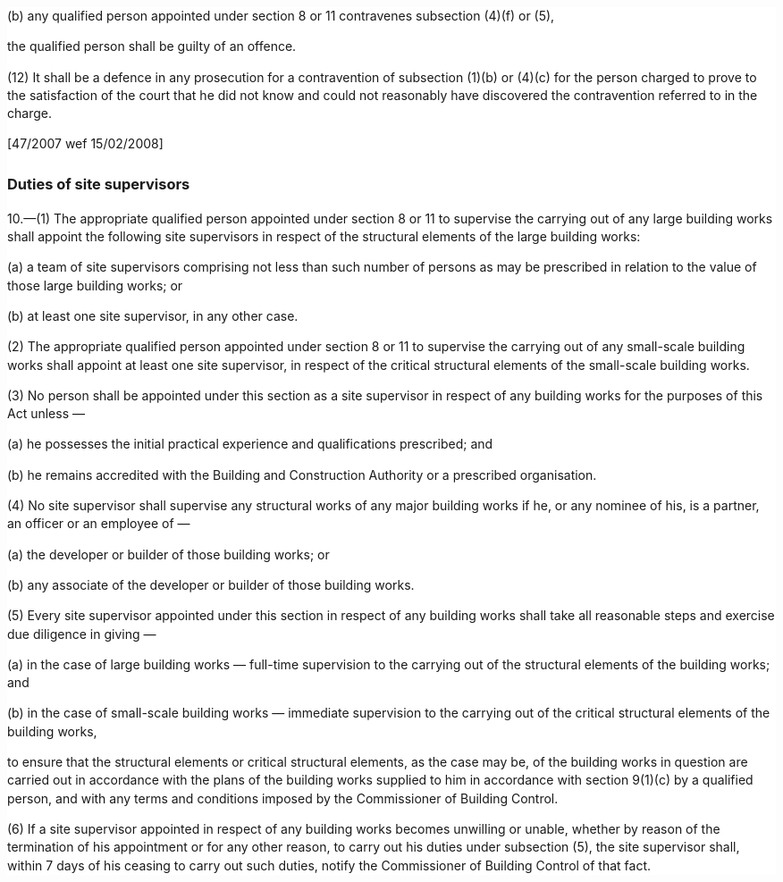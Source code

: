 (b) any qualified person appointed under section 8 or 11 contravenes subsection (4)(f) or (5),

the qualified person shall be guilty of an offence.

(12) It shall be a defence in any prosecution for a contravention of subsection (1)(b) or (4)(c) for the person charged to prove to the satisfaction of the court that he did not know and could not reasonably have discovered the contravention referred to in the charge.

[47/2007 wef 15/02/2008]

### Duties of site supervisors

10\.—(1) The appropriate qualified person appointed under section 8 or 11 to supervise the carrying out of any large building works shall appoint the following site supervisors in respect of the structural elements of the large building works:

(a) a team of site supervisors comprising not less than such number of persons as may be prescribed in relation to the value of those large building works; or

(b) at least one site supervisor, in any other case.

(2) The appropriate qualified person appointed under section 8 or 11 to supervise the carrying out of any small-scale building works shall appoint at least one site supervisor, in respect of the critical structural elements of the small-scale building works.

(3) No person shall be appointed under this section as a site supervisor in respect of any building works for the purposes of this Act unless —

(a) he possesses the initial practical experience and qualifications prescribed; and

(b) he remains accredited with the Building and Construction Authority or a prescribed organisation.

(4) No site supervisor shall supervise any structural works of any major building works if he, or any nominee of his, is a partner, an officer or an employee of —

(a) the developer or builder of those building works; or

(b) any associate of the developer or builder of those building works.

(5) Every site supervisor appointed under this section in respect of any building works shall take all reasonable steps and exercise due diligence in giving —

(a) in the case of large building works — full-time supervision to the carrying out of the structural elements of the building works; and

(b) in the case of small-scale building works — immediate supervision to the carrying out of the critical structural elements of the building works,

to ensure that the structural elements or critical structural elements, as the case may be, of the building works in question are carried out in accordance with the plans of the building works supplied to him in accordance with section 9(1)(c) by a qualified person, and with any terms and conditions imposed by the Commissioner of Building Control.

(6) If a site supervisor appointed in respect of any building works becomes unwilling or unable, whether by reason of the termination of his appointment or for any other reason, to carry out his duties under subsection (5), the site supervisor shall, within 7 days of his ceasing to carry out such duties, notify the Commissioner of Building Control of that fact.
